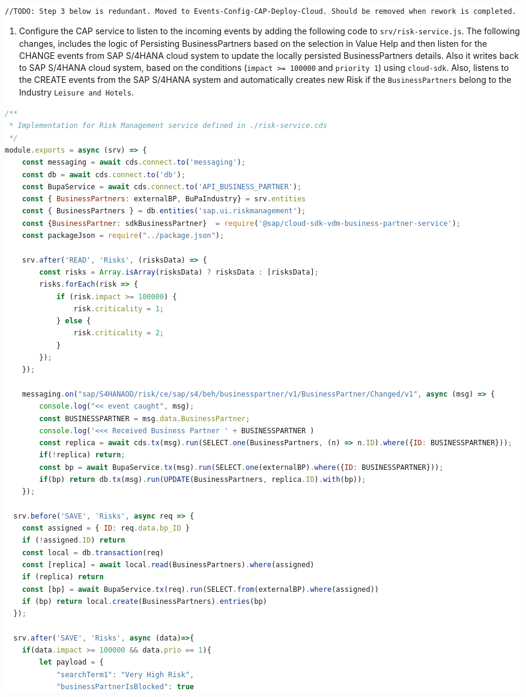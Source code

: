     //TODO: Step 3 below is redundant. Moved to Events-Config-CAP-Deploy-Cloud. Should be removed when rework is completed.

1. Configure the CAP service to listen to the incoming events by adding the following code to `srv/risk-service.js`. The following changes, includes the logic of Persisting BusinessPartners based on the selection in Value Help and then listen for the CHANGE events from SAP S/4HANA cloud system to update the locally persisted BusinessPartners details. Also it writes back to SAP S/4HANA cloud system, based on the conditions (`impact >= 100000` and `priority 1`) using `cloud-sdk`. Also, listens to the CREATE events from the SAP S/4HANA system and automatically creates new Risk if the `BusinessPartners` belong to the Industry `Leisure and Hotels`.

    <!-- cpes-file srv/risk-service.js -->
```js hl_lines="5-12 24-32 34-42 44-57 64-69 71-92"
/**
 * Implementation for Risk Management service defined in ./risk-service.cds
 */
module.exports = async (srv) => {
    const messaging = await cds.connect.to('messaging');
    const db = await cds.connect.to('db');
    const BupaService = await cds.connect.to('API_BUSINESS_PARTNER');
    const { BusinessPartners: externalBP, BuPaIndustry} = srv.entities
    const { BusinessPartners } = db.entities('sap.ui.riskmanagement');
    const {BusinessPartner: sdkBusinessPartner}  = require('@sap/cloud-sdk-vdm-business-partner-service');
    const packageJson = require("../package.json");

    srv.after('READ', 'Risks', (risksData) => {
        const risks = Array.isArray(risksData) ? risksData : [risksData];
        risks.forEach(risk => {
            if (risk.impact >= 100000) {
                risk.criticality = 1;
            } else {
                risk.criticality = 2;
            }
        });
    });

    messaging.on("sap/S4HANAOD/risk/ce/sap/s4/beh/businesspartner/v1/BusinessPartner/Changed/v1", async (msg) => {
        console.log("<< event caught", msg);
        const BUSINESSPARTNER = msg.data.BusinessPartner;
        console.log('<<< Received Business Partner ' + BUSINESSPARTNER )
        const replica = await cds.tx(msg).run(SELECT.one(BusinessPartners, (n) => n.ID).where({ID: BUSINESSPARTNER}));
        if(!replica) return;
        const bp = await BupaService.tx(msg).run(SELECT.one(externalBP).where({ID: BUSINESSPARTNER}));
        if(bp) return db.tx(msg).run(UPDATE(BusinessPartners, replica.ID).with(bp));
    });

  srv.before('SAVE', 'Risks', async req => {
    const assigned = { ID: req.data.bp_ID }
    if (!assigned.ID) return
    const local = db.transaction(req)
    const [replica] = await local.read(BusinessPartners).where(assigned)
    if (replica) return
    const [bp] = await BupaService.tx(req).run(SELECT.from(externalBP).where(assigned))
    if (bp) return local.create(BusinessPartners).entries(bp)
  });

  srv.after('SAVE', 'Risks', async (data)=>{
    if(data.impact >= 100000 && data.prio == 1){
        let payload = {
            "searchTerm1": "Very High Risk",
            "businessPartnerIsBlocked": true
```